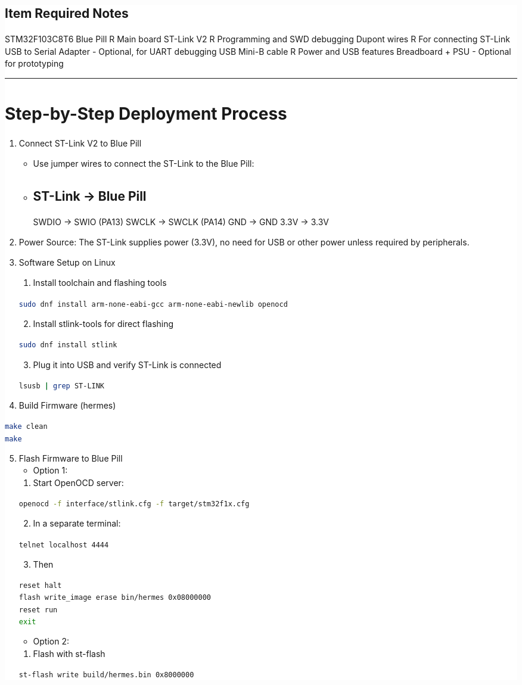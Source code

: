 Item	                Required	Notes
---------------------------------------------------------
STM32F103C8T6 Blue Pill	    R   Main board
ST-Link V2	                R	Programming and SWD debugging
Dupont wires	            R	For connecting ST-Link
USB to Serial Adapter	    - 	Optional, for UART debugging
USB Mini-B cable	        R	Power and USB features
Breadboard + PSU	        -	Optional for prototyping

---

# Step-by-Step Deployment Process

1. Connect ST-Link V2 to Blue Pill
   - Use jumper wires to connect the ST-Link to the Blue Pill:
   - ST-Link → Blue Pill
	 -------------------
	 SWDIO   → SWIO (PA13)
	 SWCLK   → SWCLK (PA14)
	 GND     → GND
	 3.3V    → 3.3V

2. Power Source: The ST-Link supplies power (3.3V), no need for USB or other power unless required by peripherals.
3. Software Setup on Linux
   1. Install toolchain and flashing tools
   ```bash
   sudo dnf install arm-none-eabi-gcc arm-none-eabi-newlib openocd
   ```
   
   2. Install stlink-tools for direct flashing
   ```bash
   sudo dnf install stlink
   ```
   3. Plug it into USB and verify ST-Link is connected
   ```bash
   lsusb | grep ST-LINK
   ```
4. Build Firmware (hermes)
```bash
make clean
make
```
5. Flash Firmware to Blue Pill
	- Option 1:
	 1. Start OpenOCD server:
	 ```bash
	 openocd -f interface/stlink.cfg -f target/stm32f1x.cfg
	 ```
	 2. In a separate terminal:
	 ```bash
	 telnet localhost 4444
	 ```
	 3. Then
	 ```bash
	 reset halt
	 flash write_image erase bin/hermes 0x08000000
	 reset run
	 exit
	 ```
	 - Option 2: 
	 1. Flash with st-flash
	 ```bash
	 st-flash write build/hermes.bin 0x8000000
	 ```